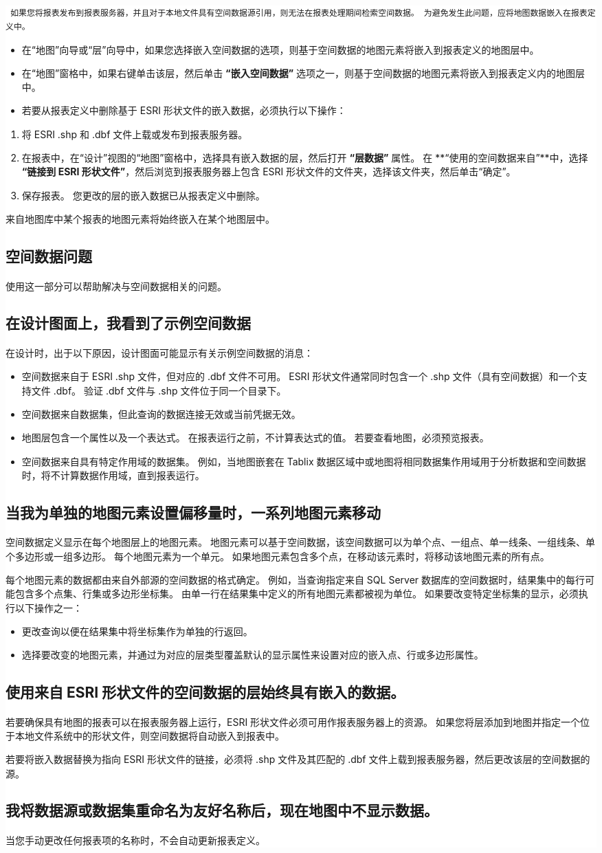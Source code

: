      如果您将报表发布到报表服务器，并且对于本地文件具有空间数据源引用，则无法在报表处理期间检索空间数据。 为避免发生此问题，应将地图数据嵌入在报表定义中。  
  
-   在“地图”向导或“层”向导中，如果您选择嵌入空间数据的选项，则基于空间数据的地图元素将嵌入到报表定义的地图层中。  
  
-   在“地图”窗格中，如果右键单击该层，然后单击 **“嵌入空间数据”** 选项之一，则基于空间数据的地图元素将嵌入到报表定义内的地图层中。  
  
-   若要从报表定义中删除基于 ESRI 形状文件的嵌入数据，必须执行以下操作：  
  
1.  将 ESRI .shp 和 .dbf 文件上载或发布到报表服务器。  
  
2.  在报表中，在“设计”视图的“地图”窗格中，选择具有嵌入数据的层，然后打开 **“层数据”** 属性。 在 **“使用的空间数据来自”**中，选择 **“链接到 ESRI 形状文件”**，然后浏览到报表服务器上包含 ESRI 形状文件的文件夹，选择该文件夹，然后单击“确定”。  
  
3.  保存报表。 您更改的层的嵌入数据已从报表定义中删除。  
  
 来自地图库中某个报表的地图元素将始终嵌入在某个地图层中。  
  
##  <a name="Spatial"></a> 空间数据问题  
 使用这一部分可以帮助解决与空间数据相关的问题。  
  
## <a name="on-the-design-surface-i-see-sample-spatial-data"></a>在设计图面上，我看到了示例空间数据  
 在设计时，出于以下原因，设计图面可能显示有关示例空间数据的消息：  
  
-   空间数据来自于 ESRI .shp 文件，但对应的 .dbf 文件不可用。 ESRI 形状文件通常同时包含一个 .shp 文件（具有空间数据）和一个支持文件 .dbf。 验证 .dbf 文件与 .shp 文件位于同一个目录下。  
  
-   空间数据来自数据集，但此查询的数据连接无效或当前凭据无效。  
  
-   地图层包含一个属性以及一个表达式。 在报表运行之前，不计算表达式的值。 若要查看地图，必须预览报表。  
  
-   空间数据来自具有特定作用域的数据集。 例如，当地图嵌套在 Tablix 数据区域中或地图将相同数据集作用域用于分析数据和空间数据时，将不计算数据作用域，直到报表运行。  
  
## <a name="when-i-set-an-offset-for-an-individual-map-element-a-cluster-of-map-elements-move"></a>当我为单独的地图元素设置偏移量时，一系列地图元素移动  
 空间数据定义显示在每个地图层上的地图元素。 地图元素可以基于空间数据，该空间数据可以为单个点、一组点、单一线条、一组线条、单个多边形或一组多边形。 每个地图元素为一个单元。 如果地图元素包含多个点，在移动该元素时，将移动该地图元素的所有点。  
  
 每个地图元素的数据都由来自外部源的空间数据的格式确定。 例如，当查询指定来自 SQL Server 数据库的空间数据时，结果集中的每行可能包含多个点集、行集或多边形坐标集。 由单一行在结果集中定义的所有地图元素都被视为单位。 如果要改变特定坐标集的显示，必须执行以下操作之一：  
  
-   更改查询以便在结果集中将坐标集作为单独的行返回。  
  
-   选择要改变的地图元素，并通过为对应的层类型覆盖默认的显示属性来设置对应的嵌入点、行或多边形属性。  
  
## <a name="my-layer-that-uses-spatial-data-from-an-esri-shapefile-always-has-embedded-data"></a>使用来自 ESRI 形状文件的空间数据的层始终具有嵌入的数据。  
 若要确保具有地图的报表可以在报表服务器上运行，ESRI 形状文件必须可用作报表服务器上的资源。 如果您将层添加到地图并指定一个位于本地文件系统中的形状文件，则空间数据将自动嵌入到报表中。  
  
 若要将嵌入数据替换为指向 ESRI 形状文件的链接，必须将 .shp 文件及其匹配的 .dbf 文件上载到报表服务器，然后更改该层的空间数据的源。  
  
## <a name="i-renamed-a-data-source-or-dataset-to-a-friendly-name-and-now-no-data-appears-in-my-map"></a>我将数据源或数据集重命名为友好名称后，现在地图中不显示数据。  
 当您手动更改任何报表项的名称时，不会自动更新报表定义。  
  